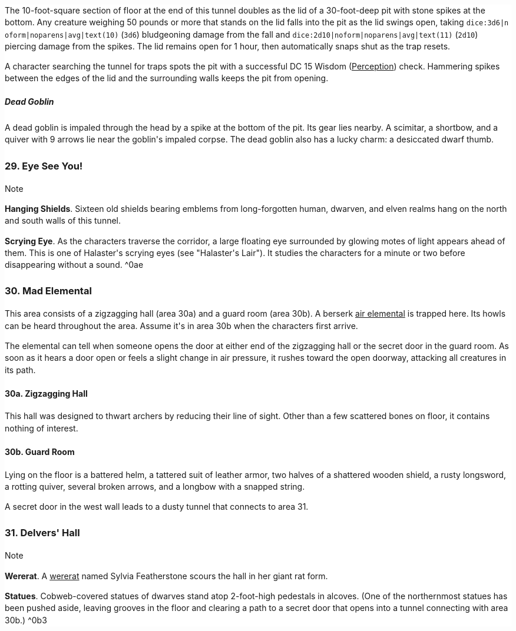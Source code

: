 The 10-foot-square section of floor at the end of this tunnel doubles as the lid of a 30-foot-deep pit with stone spikes at the bottom. Any creature weighing 50 pounds or more that stands on the lid falls into the pit as the lid swings open, taking `dice:3d6|noform|noparens|avg|text(10)` (`3d6`) bludgeoning damage from the fall and `dice:2d10|noform|noparens|avg|text(11)` (`2d10`) piercing damage from the spikes. The lid remains open for 1 hour, then automatically snaps shut as the trap resets.

A character searching the tunnel for traps spots the pit with a successful DC 15 Wisdom ([Perception](/3-Mechanics/CLI/Rules/skills.md#Perception)) check. Hammering spikes between the edges of the lid and the surrounding walls keeps the pit from opening.

##### Dead Goblin

A dead goblin is impaled through the head by a spike at the bottom of the pit. Its gear lies nearby. A scimitar, a shortbow, and a quiver with 9 arrows lie near the goblin's impaled corpse. The dead goblin also has a lucky charm: a desiccated dwarf thumb.

### 29. Eye See You!

> [!note] 
> 
> **Hanging Shields**. Sixteen old shields bearing emblems from long-forgotten human, dwarven, and elven realms hang on the north and south walls of this tunnel.
> 
> **Scrying Eye**. As the characters traverse the corridor, a large floating eye surrounded by glowing motes of light appears ahead of them. This is one of Halaster's scrying eyes (see "Halaster's Lair"). It studies the characters for a minute or two before disappearing without a sound.
^0ae

### 30. Mad Elemental

This area consists of a zigzagging hall (area 30a) and a guard room (area 30b). A berserk [air elemental](/3-Mechanics/CLI/Compendium/bestiary/elemental/air-elemental.md) is trapped here. Its howls can be heard throughout the area. Assume it's in area 30b when the characters first arrive.

The elemental can tell when someone opens the door at either end of the zigzagging hall or the secret door in the guard room. As soon as it hears a door open or feels a slight change in air pressure, it rushes toward the open doorway, attacking all creatures in its path.

#### 30a. Zigzagging Hall

This hall was designed to thwart archers by reducing their line of sight. Other than a few scattered bones on floor, it contains nothing of interest.

#### 30b. Guard Room

Lying on the floor is a battered helm, a tattered suit of leather armor, two halves of a shattered wooden shield, a rusty longsword, a rotting quiver, several broken arrows, and a longbow with a snapped string.

A secret door in the west wall leads to a dusty tunnel that connects to area 31.

### 31. Delvers' Hall

> [!note] 
> 
> **Wererat**. A [wererat](/3-Mechanics/CLI/Compendium/bestiary/humanoid/wererat.md) named Sylvia Featherstone scours the hall in her giant rat form.
> 
> **Statues**. Cobweb-covered statues of dwarves stand atop 2-foot-high pedestals in alcoves. (One of the northernmost statues has been pushed aside, leaving grooves in the floor and clearing a path to a secret door that opens into a tunnel connecting with area 30b.)
^0b3
